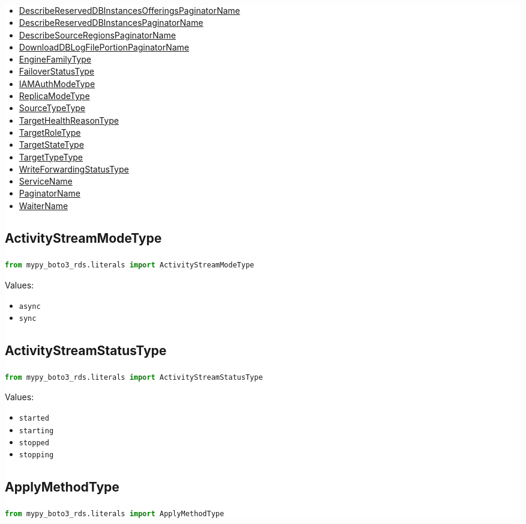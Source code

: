   - [DescribeReservedDBInstancesOfferingsPaginatorName](#describereserveddbinstancesofferingspaginatorname)
  - [DescribeReservedDBInstancesPaginatorName](#describereserveddbinstancespaginatorname)
  - [DescribeSourceRegionsPaginatorName](#describesourceregionspaginatorname)
  - [DownloadDBLogFilePortionPaginatorName](#downloaddblogfileportionpaginatorname)
  - [EngineFamilyType](#enginefamilytype)
  - [FailoverStatusType](#failoverstatustype)
  - [IAMAuthModeType](#iamauthmodetype)
  - [ReplicaModeType](#replicamodetype)
  - [SourceTypeType](#sourcetypetype)
  - [TargetHealthReasonType](#targethealthreasontype)
  - [TargetRoleType](#targetroletype)
  - [TargetStateType](#targetstatetype)
  - [TargetTypeType](#targettypetype)
  - [WriteForwardingStatusType](#writeforwardingstatustype)
  - [ServiceName](#servicename)
  - [PaginatorName](#paginatorname)
  - [WaiterName](#waitername)

<a id="activitystreammodetype"></a>

## ActivityStreamModeType

```python
from mypy_boto3_rds.literals import ActivityStreamModeType
```

Values:

- `async`
- `sync`

<a id="activitystreamstatustype"></a>

## ActivityStreamStatusType

```python
from mypy_boto3_rds.literals import ActivityStreamStatusType
```

Values:

- `started`
- `starting`
- `stopped`
- `stopping`

<a id="applymethodtype"></a>

## ApplyMethodType

```python
from mypy_boto3_rds.literals import ApplyMethodType
```
